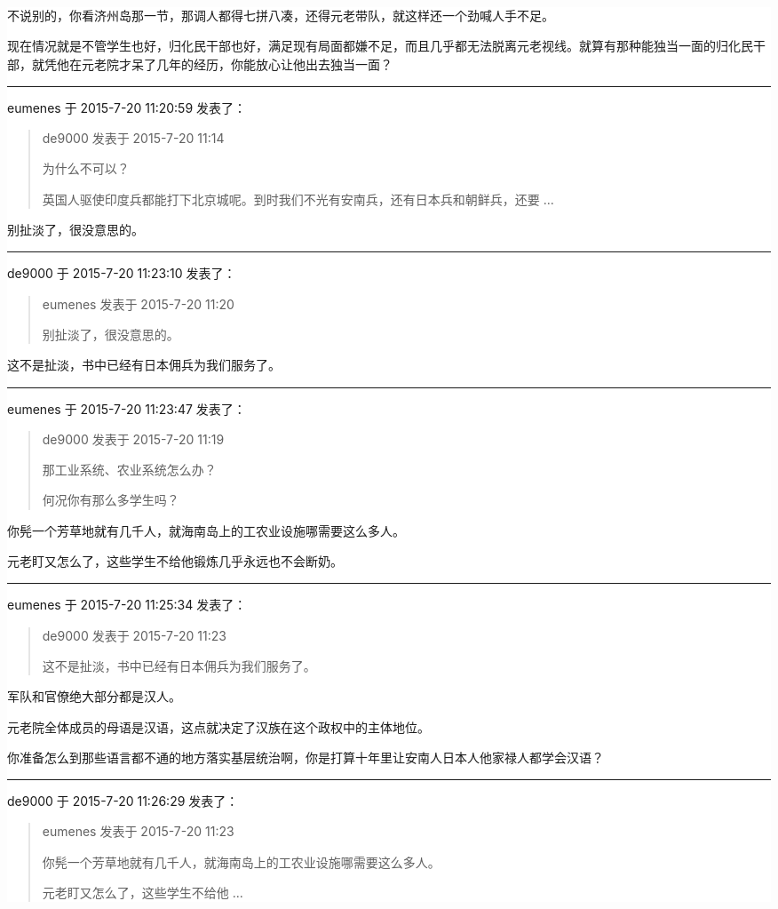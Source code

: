 不说别的，你看济州岛那一节，那调人都得七拼八凑，还得元老带队，就这样还一个劲喊人手不足。

现在情况就是不管学生也好，归化民干部也好，满足现有局面都嫌不足，而且几乎都无法脱离元老视线。就算有那种能独当一面的归化民干部，就凭他在元老院才呆了几年的经历，你能放心让他出去独当一面？

---

eumenes 于 2015-7-20 11:20:59 发表了：

> de9000 发表于 2015-7-20 11:14
>
> 为什么不可以？
>
> 英国人驱使印度兵都能打下北京城呢。到时我们不光有安南兵，还有日本兵和朝鲜兵，还要 ...

别扯淡了，很没意思的。

---

de9000 于 2015-7-20 11:23:10 发表了：

> eumenes 发表于 2015-7-20 11:20
>
> 别扯淡了，很没意思的。

这不是扯淡，书中已经有日本佣兵为我们服务了。

---

eumenes 于 2015-7-20 11:23:47 发表了：

> de9000 发表于 2015-7-20 11:19
>
> 那工业系统、农业系统怎么办？
>
> 何况你有那么多学生吗？

你髡一个芳草地就有几千人，就海南岛上的工农业设施哪需要这么多人。

元老盯又怎么了，这些学生不给他锻炼几乎永远也不会断奶。

---

eumenes 于 2015-7-20 11:25:34 发表了：

> de9000 发表于 2015-7-20 11:23
>
> 这不是扯淡，书中已经有日本佣兵为我们服务了。

军队和官僚绝大部分都是汉人。

元老院全体成员的母语是汉语，这点就决定了汉族在这个政权中的主体地位。

你准备怎么到那些语言都不通的地方落实基层统治啊，你是打算十年里让安南人日本人他家禄人都学会汉语？

---

de9000 于 2015-7-20 11:26:29 发表了：

> eumenes 发表于 2015-7-20 11:23
>
> 你髡一个芳草地就有几千人，就海南岛上的工农业设施哪需要这么多人。
>
> 元老盯又怎么了，这些学生不给他 ...
